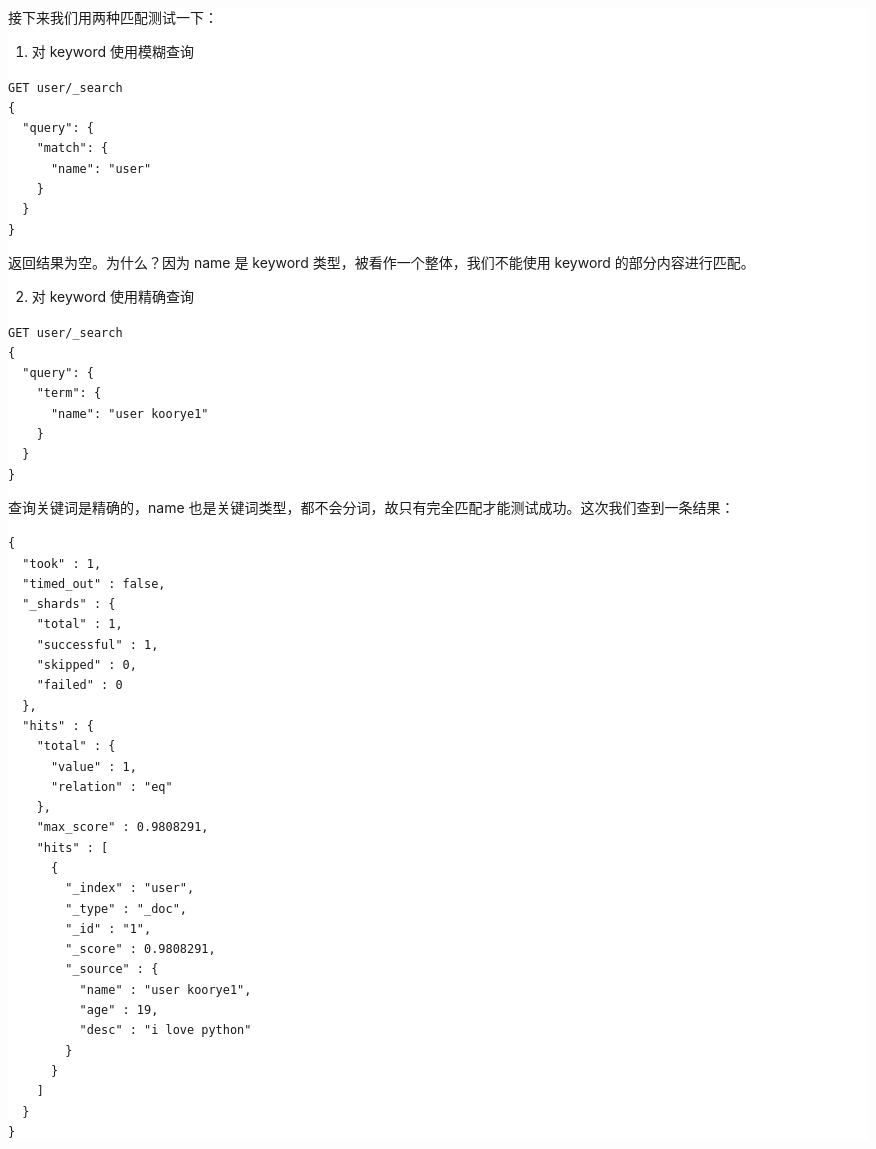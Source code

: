 接下来我们用两种匹配测试一下：

1. 对 keyword 使用模糊查询

```shell
GET user/_search
{
  "query": {
    "match": {
      "name": "user"
    }
  }
}
```

返回结果为空。为什么？因为 name 是 keyword 类型，被看作一个整体，我们不能使用 keyword 的部分内容进行匹配。

2. 对 keyword 使用精确查询

```shell
GET user/_search
{
  "query": {
    "term": {
      "name": "user koorye1"
    }
  }
}
```

查询关键词是精确的，name 也是关键词类型，都不会分词，故只有完全匹配才能测试成功。这次我们查到一条结果：

```shell
{
  "took" : 1,
  "timed_out" : false,
  "_shards" : {
    "total" : 1,
    "successful" : 1,
    "skipped" : 0,
    "failed" : 0
  },
  "hits" : {
    "total" : {
      "value" : 1,
      "relation" : "eq"
    },
    "max_score" : 0.9808291,
    "hits" : [
      {
        "_index" : "user",
        "_type" : "_doc",
        "_id" : "1",
        "_score" : 0.9808291,
        "_source" : {
          "name" : "user koorye1",
          "age" : 19,
          "desc" : "i love python"
        }
      }
    ]
  }
}

```
